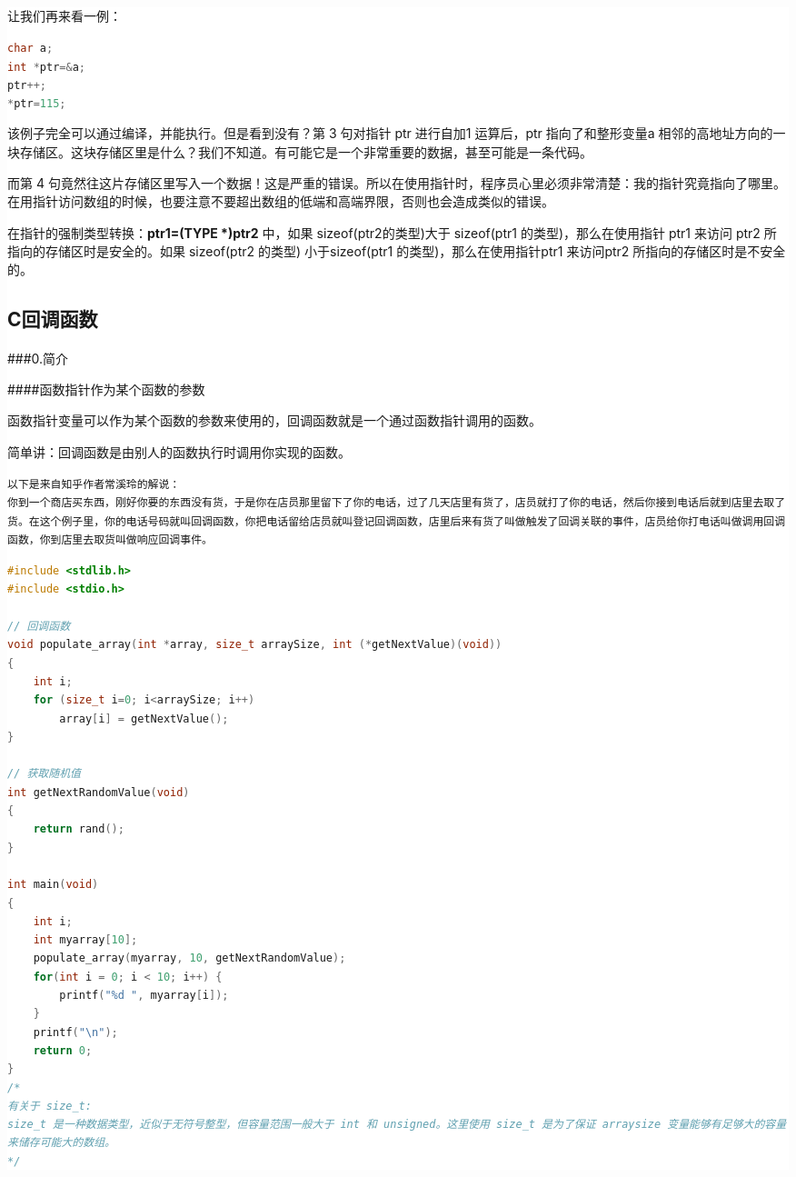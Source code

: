 

让我们再来看一例：

```c
char a;
int *ptr=&a;
ptr++;
*ptr=115;
```

该例子完全可以通过编译，并能执行。但是看到没有？第 3 句对指针 ptr 进行自加1 运算后，ptr 指向了和整形变量a 相邻的高地址方向的一块存储区。这块存储区里是什么？我们不知道。有可能它是一个非常重要的数据，甚至可能是一条代码。

而第 4 句竟然往这片存储区里写入一个数据！这是严重的错误。所以在使用指针时，程序员心里必须非常清楚：我的指针究竟指向了哪里。在用指针访问数组的时候，也要注意不要超出数组的低端和高端界限，否则也会造成类似的错误。

在指针的强制类型转换：**ptr1=(TYPE \*)ptr2** 中，如果 sizeof(ptr2的类型)大于 sizeof(ptr1 的类型)，那么在使用指针 ptr1 来访问 ptr2 所指向的存储区时是安全的。如果 sizeof(ptr2 的类型) 小于sizeof(ptr1 的类型)，那么在使用指针ptr1 来访问ptr2 所指向的存储区时是不安全的。

## C回调函数

###0.简介

####函数指针作为某个函数的参数

函数指针变量可以作为某个函数的参数来使用的，回调函数就是一个通过函数指针调用的函数。

简单讲：回调函数是由别人的函数执行时调用你实现的函数。

```简体中文
以下是来自知乎作者常溪玲的解说：
你到一个商店买东西，刚好你要的东西没有货，于是你在店员那里留下了你的电话，过了几天店里有货了，店员就打了你的电话，然后你接到电话后就到店里去取了货。在这个例子里，你的电话号码就叫回调函数，你把电话留给店员就叫登记回调函数，店里后来有货了叫做触发了回调关联的事件，店员给你打电话叫做调用回调函数，你到店里去取货叫做响应回调事件。
```

```c
#include <stdlib.h>  
#include <stdio.h>
 
// 回调函数
void populate_array(int *array, size_t arraySize, int (*getNextValue)(void))
{
    int i;
  	for (size_t i=0; i<arraySize; i++)
        array[i] = getNextValue();
}
 
// 获取随机值
int getNextRandomValue(void)
{
    return rand();
}
 
int main(void)
{
    int i;
  	int myarray[10];
    populate_array(myarray, 10, getNextRandomValue);
    for(int i = 0; i < 10; i++) {
        printf("%d ", myarray[i]);
    }
    printf("\n");
    return 0;
}
/*
有关于 size_t:
size_t 是一种数据类型，近似于无符号整型，但容量范围一般大于 int 和 unsigned。这里使用 size_t 是为了保证 arraysize 变量能够有足够大的容量来储存可能大的数组。
*/
```